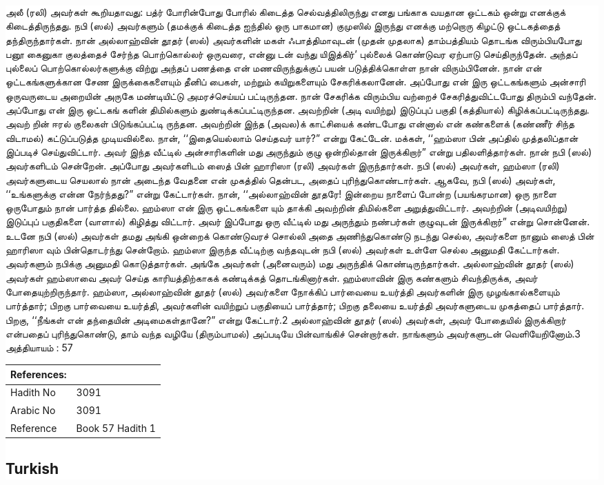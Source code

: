 அலீ (ரலி) அவர்கள் கூறியதாவது: பத்ர் போரின்போது போரில் கிடைத்த செல்வத்திலிருந்து எனது பங்காக வயதான ஒட்டகம் ஒன்று எனக்குக் கிடைத்திருந்தது. நபி (ஸல்) அவர்களும் (தமக்குக் கிடைத்த ஐந்தில் ஒரு பாகமான) குமுஸில் இருந்து எனக்கு மற்றொரு கிழட்டு ஒட்டகத்தைத் தந்திருந்தார்கள். நான் அல்லாஹ்வின் தூதர் (ஸல்) அவர்களின் மகள் ஃபாத்திமாவுடன் (முதன் முதலாக) தாம்பத்தியம் தொடங்க விரும்பியபோது பனூ கைனுகா குலத்தைச் சேர்ந்த பொற்கொல்லர் ஒருவரை, என்னு டன் வந்து யிஇத்கிர்’ புல்லைக் கொண்டுவர ஏற்பாடு செய்திருந்தேன். அந்தப் புல்லைப் பொற்கொல்லர்களுக்கு விற்று அந்தப் பணத்தை என் மணவிருந்துக்குப் பயன் படுத்திக்கொள்ள நான் விரும்பினேன். நான் என் ஒட்டகங்களுக்கான சேண இருக்கைகளையும் தீனிப் பைகள், மற்றும் கயிறுகளையும் சேகரிக்கலானேன். அப்போது என் இரு ஒட்டகங்களும் அன்சாரி ஒருவருடைய அறையின் அருகே மண்டியிட்டு அமரச்செய்யப் பட்டிருந்தன. நான் சேகரிக்க விரும்பிய வற்றைச் சேகரித்துவிட்டபோது திரும்பி வந்தேன். அப்போது என் இரு ஒட்டகங் களின் திமில்களும் துண்டிக்கப்பட்டிருந்தன. அவற்றின் (அடி வயிற்று) இடுப்புப் பகுதி (கத்தியால்) கிழிக்கப்பட்டிருந்தது. அவற் றின் ஈரல் குலைகள் பிடுங்கப்பட்டி ருந்தன. அவற்றின் இந்த (அவல)க் காட்சியைக் கண்டபோது என்னால் என் கண்களைக் (கண்ணீர் சிந்த விடாமல்) கட்டுப்படுத்த முடியவில்லை. நான், ‘‘இதையெல்லாம் செய்தவர் யார்?” என்று கேட்டேன். மக்கள், ‘‘ஹம்ஸா பின் அப்தில் முத்தலிப்தான் இப்படிச் செய்துவிட்டார். அவர் இந்த வீட்டில் அன்சாரிகளின் மது அருந்தும் குழு ஒன்றில்தான் இருக்கிறார்” என்று பதிலளித்தார்கள். நான் நபி (ஸல்) அவர்களிடம் சென்றேன். அப்போது அவர்களிடம் ஸைத் பின் ஹாரிஸா (ரலி) அவர்கள் இருந்தார்கள். நபி (ஸல்) அவர்கள், ஹம்ஸா (ரலி) அவர்களுடைய செயலால் நான் அடைந்த வேதனை என் முகத்தில் தென்பட, அதைப் புரிந்துகொண்டார்கள். ஆகவே, நபி (ஸல்) அவர்கள், ‘‘உங்களுக்கு என்ன நேர்ந்தது?” என்று கேட்டார்கள். நான், ‘‘அல்லாஹ்வின் தூதரே! இன்றைய நாளைப் போன்ற (பயங்கரமான) ஒரு நாளை ஒருபோதும் நான் பார்த்த தில்லை. ஹம்ஸா என் இரு ஒட்டகங்களை யும் தாக்கி அவற்றின் திமில்களை அறுத்துவிட்டார். அவற்றின் (அடிவயிற்று) இடுப்புப் பகுதிகளை (வாளால்) கிழித்து விட்டார். அவர் இப்போது ஒரு வீட்டில் மது அருந்தும் நண்பர்கள் குழுவுடன் இருக்கிறார்” என்று சொன்னேன். உடனே நபி (ஸல்) அவர்கள் தமது அங்கி ஒன்றைக் கொண்டுவரச் சொல்லி அதை அணிந்துகொண்டு நடந்து செல்ல, அவர்களை நானும் ஸைத் பின் ஹாரிஸா வும் பின்தொடர்ந்து சென்றோம். ஹம்ஸா இருந்த வீட்டிற்கு வந்தவுடன் நபி (ஸல்) அவர்கள் உள்ளே செல்ல அனுமதி கேட்டார்கள். அவர்களும் நபிக்கு அனுமதி கொடுத்தார்கள். அங்கே அவர்கள் (அனைவரும்) மது அருந்திக் கொண்டிருந்தார்கள். அல்லாஹ்வின் தூதர் (ஸல்) அவர்கள் ஹம்ஸாவை அவர் செய்த காரியத்திற்காகக் கண்டிக்கத் தொடங்கினார்கள். ஹம்ஸாவின் இரு கண்களும் சிவந்திருக்க, அவர் போதையுற்றிருந்தார். ஹம்ஸா, அல்லாஹ்வின் தூதர் (ஸல்) அவர்களை நோக்கிப் பார்வையை உயர்த்தி அவர்களின் இரு முழங்கால்களையும் பார்த்தார்; பிறகு பார்வையை உயர்த்தி, அவர்களின் வயிற்றுப் பகுதியைப் பார்த்தார்; பிறகு தலையை உயர்த்தி அவர்களுடைய முகத்தைப் பார்த்தார். பிறகு, ‘‘நீங்கள் என் தந்தையின் அடிமைகள்தானே?” என்று கேட்டார்.2 அல்லாஹ்வின் தூதர் (ஸல்) அவர்கள், அவர் போதையில் இருக்கிறார் என்பதைப் புரிந்துகொண்டு, தாம் வந்த வழியே (திரும்பாமல்) அப்படியே பின்வாங்கிச் சென்றார்கள். நாங்களும் அவர்களுடன் வெளியேறினோம்.3 அத்தியாயம் : 57
</div>
<div style={{backgroundColor:'#f8f9fa',padding:20, marginBottom: 10}}><table> <thead> <tr> <th>References:</th> <th></th> </tr> </thead> <tbody><tr><td>Hadith No</td><td>3091</td></tr><tr><td>Arabic No</td><td>3091</td></tr><tr><td>Reference</td><td>Book 57 Hadith 1</td></tr></tbody></table></div>

## Turkish


<div dir="ltr" lang="tr" style={{fontSize:'larger',backgroundColor:'#f8f9fa',padding:20}}>